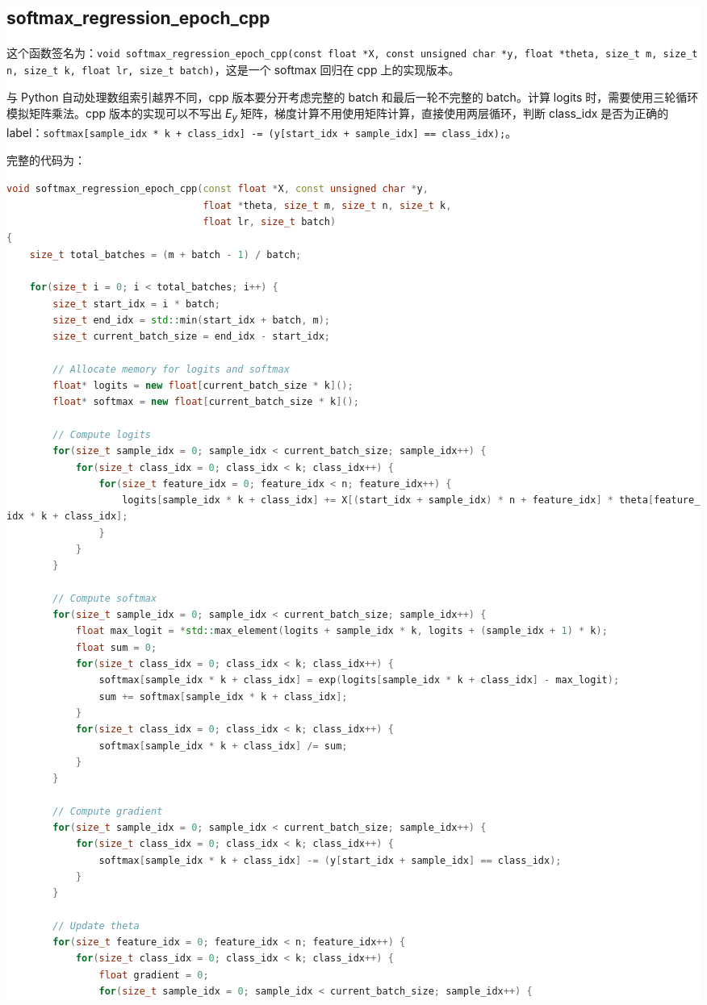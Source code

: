 ## softmax_regression_epoch_cpp

这个函数签名为：`void softmax_regression_epoch_cpp(const float *X, const unsigned char *y, float *theta, size_t m, size_t n, size_t k, float lr, size_t batch)`，这是一个 softmax 回归在 cpp 上的实现版本。

与 Python 自动处理数组索引越界不同，cpp 版本要分开考虑完整的 batch 和最后一轮不完整的 batch。计算 logits 时，需要使用三轮循环模拟矩阵乘法。cpp 版本的实现可以不写出 $E_y$ 矩阵，梯度计算不用使用矩阵计算，直接使用两层循环，判断 class_idx 是否为正确的 label：`softmax[sample_idx * k + class_idx] -= (y[start_idx + sample_idx] == class_idx);`。

完整的代码为：

```cpp
void softmax_regression_epoch_cpp(const float *X, const unsigned char *y,
                                  float *theta, size_t m, size_t n, size_t k,
                                  float lr, size_t batch)
{
    size_t total_batches = (m + batch - 1) / batch;

    for(size_t i = 0; i < total_batches; i++) {
        size_t start_idx = i * batch;
        size_t end_idx = std::min(start_idx + batch, m);
        size_t current_batch_size = end_idx - start_idx;

        // Allocate memory for logits and softmax
        float* logits = new float[current_batch_size * k]();
        float* softmax = new float[current_batch_size * k]();

        // Compute logits
        for(size_t sample_idx = 0; sample_idx < current_batch_size; sample_idx++) {
            for(size_t class_idx = 0; class_idx < k; class_idx++) {
                for(size_t feature_idx = 0; feature_idx < n; feature_idx++) {
                    logits[sample_idx * k + class_idx] += X[(start_idx + sample_idx) * n + feature_idx] * theta[feature_idx * k + class_idx];
                }
            }
        }

        // Compute softmax
        for(size_t sample_idx = 0; sample_idx < current_batch_size; sample_idx++) {
            float max_logit = *std::max_element(logits + sample_idx * k, logits + (sample_idx + 1) * k);
            float sum = 0;
            for(size_t class_idx = 0; class_idx < k; class_idx++) {
                softmax[sample_idx * k + class_idx] = exp(logits[sample_idx * k + class_idx] - max_logit);
                sum += softmax[sample_idx * k + class_idx];
            }
            for(size_t class_idx = 0; class_idx < k; class_idx++) {
                softmax[sample_idx * k + class_idx] /= sum;
            }
        }

        // Compute gradient
        for(size_t sample_idx = 0; sample_idx < current_batch_size; sample_idx++) {
            for(size_t class_idx = 0; class_idx < k; class_idx++) {
                softmax[sample_idx * k + class_idx] -= (y[start_idx + sample_idx] == class_idx);
            }
        }

        // Update theta
        for(size_t feature_idx = 0; feature_idx < n; feature_idx++) {
            for(size_t class_idx = 0; class_idx < k; class_idx++) {
                float gradient = 0;
                for(size_t sample_idx = 0; sample_idx < current_batch_size; sample_idx++) {
```

[^1]: [zhuanlan.zhihu.com/p/579465666](https://zhuanlan.zhihu.com/p/579465666)